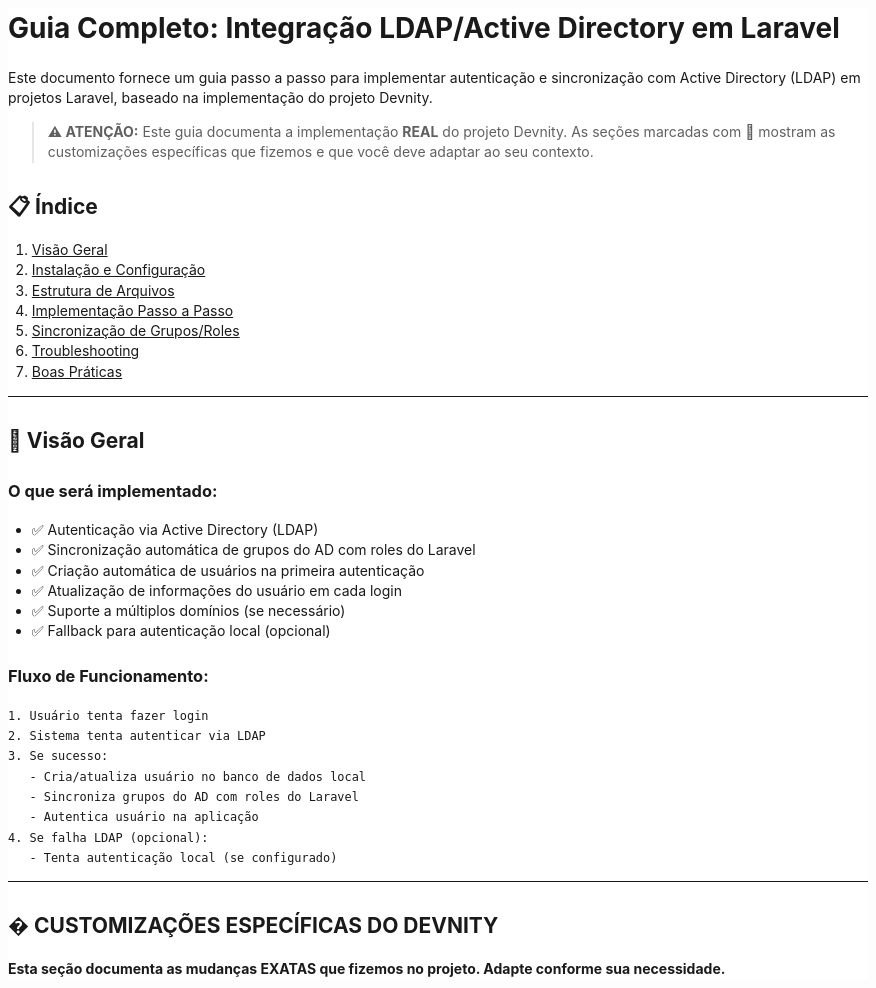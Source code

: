 # Guia Completo: Integração LDAP/Active Directory em Laravel

Este documento fornece um guia passo a passo para implementar autenticação e sincronização com Active Directory (LDAP) em projetos Laravel, baseado na implementação do projeto Devnity.

> **⚠️ ATENÇÃO:** Este guia documenta a implementação **REAL** do projeto Devnity. As seções marcadas com 🔧 mostram as customizações específicas que fizemos e que você deve adaptar ao seu contexto.

## 📋 Índice

1. [Visão Geral](#visão-geral)
2. [Instalação e Configuração](#instalação-e-configuração)
3. [Estrutura de Arquivos](#estrutura-de-arquivos)
4. [Implementação Passo a Passo](#implementação-passo-a-passo)
5. [Sincronização de Grupos/Roles](#sincronização-de-gruposroles)
6. [Troubleshooting](#troubleshooting)
7. [Boas Práticas](#boas-práticas)

---

## 🎯 Visão Geral

### O que será implementado:

- ✅ Autenticação via Active Directory (LDAP)
- ✅ Sincronização automática de grupos do AD com roles do Laravel
- ✅ Criação automática de usuários na primeira autenticação
- ✅ Atualização de informações do usuário em cada login
- ✅ Suporte a múltiplos domínios (se necessário)
- ✅ Fallback para autenticação local (opcional)

### Fluxo de Funcionamento:

```
1. Usuário tenta fazer login
2. Sistema tenta autenticar via LDAP
3. Se sucesso:
   - Cria/atualiza usuário no banco de dados local
   - Sincroniza grupos do AD com roles do Laravel
   - Autentica usuário na aplicação
4. Se falha LDAP (opcional):
   - Tenta autenticação local (se configurado)
```

---

## � CUSTOMIZAÇÕES ESPECÍFICAS DO DEVNITY

**Esta seção documenta as mudanças EXATAS que fizemos no projeto. Adapte conforme sua necessidade.**
